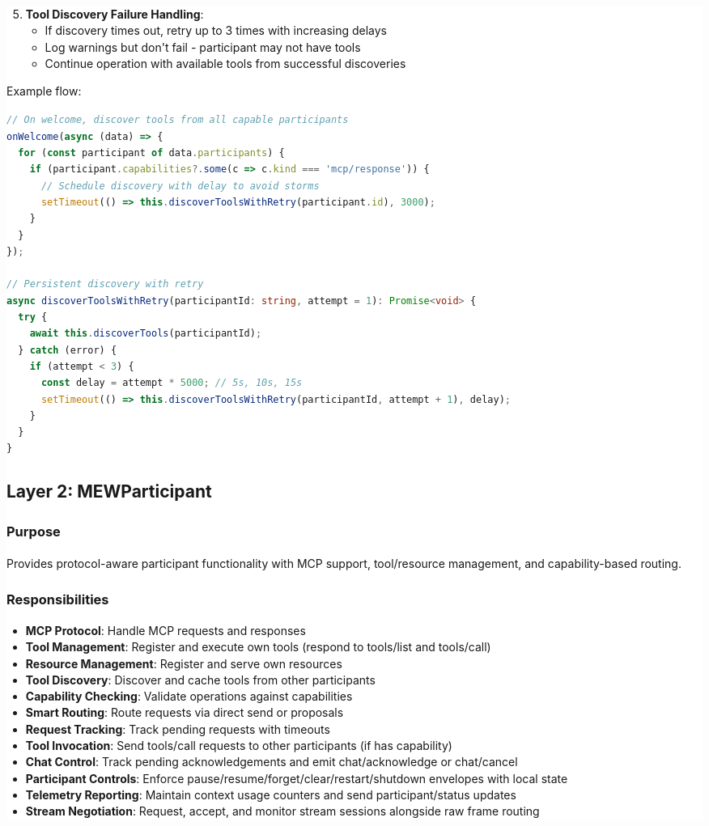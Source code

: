 5. **Tool Discovery Failure Handling**:
   - If discovery times out, retry up to 3 times with increasing delays
   - Log warnings but don't fail - participant may not have tools
   - Continue operation with available tools from successful discoveries

Example flow:
```typescript
// On welcome, discover tools from all capable participants
onWelcome(async (data) => {
  for (const participant of data.participants) {
    if (participant.capabilities?.some(c => c.kind === 'mcp/response')) {
      // Schedule discovery with delay to avoid storms
      setTimeout(() => this.discoverToolsWithRetry(participant.id), 3000);
    }
  }
});

// Persistent discovery with retry
async discoverToolsWithRetry(participantId: string, attempt = 1): Promise<void> {
  try {
    await this.discoverTools(participantId);
  } catch (error) {
    if (attempt < 3) {
      const delay = attempt * 5000; // 5s, 10s, 15s
      setTimeout(() => this.discoverToolsWithRetry(participantId, attempt + 1), delay);
    }
  }
}
```

## Layer 2: MEWParticipant

### Purpose
Provides protocol-aware participant functionality with MCP support, tool/resource management, and capability-based routing.

### Responsibilities
- **MCP Protocol**: Handle MCP requests and responses
- **Tool Management**: Register and execute own tools (respond to tools/list and tools/call)
- **Resource Management**: Register and serve own resources
- **Tool Discovery**: Discover and cache tools from other participants
- **Capability Checking**: Validate operations against capabilities
- **Smart Routing**: Route requests via direct send or proposals
- **Request Tracking**: Track pending requests with timeouts
- **Tool Invocation**: Send tools/call requests to other participants (if has capability)
- **Chat Control**: Track pending acknowledgements and emit chat/acknowledge or chat/cancel
- **Participant Controls**: Enforce pause/resume/forget/clear/restart/shutdown envelopes with local state
- **Telemetry Reporting**: Maintain context usage counters and send participant/status updates
- **Stream Negotiation**: Request, accept, and monitor stream sessions alongside raw frame routing
